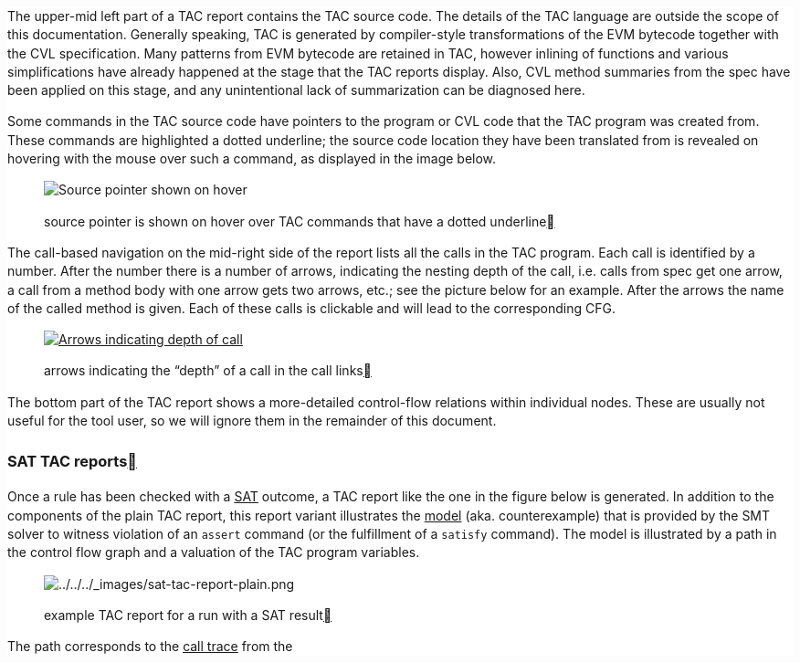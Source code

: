 </div>
<p>The upper-mid left part of a TAC report contains the TAC source code. The
details of the TAC language are outside the scope of this documentation.
Generally speaking, TAC is generated by compiler-style transformations of the
EVM bytecode together with the CVL specification. Many patterns from EVM
bytecode are retained in TAC, however inlining of functions and various
simplifications have already happened at the stage that the TAC reports display.
Also, CVL method summaries from the spec have been applied on this stage, and
any unintentional lack of summarization can be diagnosed here.</p>
<p>Some commands in the TAC source code have pointers to the program or
CVL code that the TAC program was created from. These commands are
highlighted a dotted underline; the source code location they have been
translated from is revealed on hovering with the mouse over such a command, as
displayed in the image below.</p>
<figure class="align-center" id="source-pointer-on-hover">
<img alt="Source pointer shown on hover" src="../../../_images/source-pointer-on-hover-annotated.png" width="2252" height="390">
<figcaption>
<p><span class="caption-text">source pointer is shown on hover over TAC commands that have a dotted underline</span><a class="headerlink" href="#source-pointer-on-hover" title="Link to this image"></a></p>
</figcaption>
</figure>
<p>The call-based navigation on the mid-right side of the report lists all the
calls in the TAC program. Each call is identified by a number. After the number
there is a number of arrows, indicating the nesting depth of the call, i.e.
calls from spec get one arrow, a call from a method body with one arrow gets two
arrows, etc.; see the picture below for an example. After the arrows the name of
the called method is given. Each of these calls is clickable and will lead to
the corresponding CFG.</p>
<figure class="align-center" id="call-depth-arrows">
<a class="reference internal image-reference" href="../../../_images/call-depth-arrows.png"><img alt="Arrows indicating depth of call" src="../../../_images/call-depth-arrows.png" style="height: 300px;"></a>
<figcaption>
<p><span class="caption-text">arrows indicating the “depth” of a call in the call links</span><a class="headerlink" href="#call-depth-arrows" title="Link to this image"></a></p>
</figcaption>
</figure>
<p>The bottom part of the TAC report shows a more-detailed control-flow relations
within individual nodes. These are usually not useful for the tool user, so we
will ignore them in the remainder of this document.</p>
</section>
<section id="sat-tac-reports">
<h3>SAT TAC reports<a class="headerlink" href="#sat-tac-reports" title="Link to this heading"></a></h3>
<p>Once a rule has been checked with a <a class="reference internal" href="../../user-guide/glossary.html#term-SAT"><span class="xref std std-term">SAT</span></a> outcome, a TAC report like the one
in the figure below is generated. In addition to the components of the plain TAC
report, this report variant illustrates the <a class="reference internal" href="../../user-guide/glossary.html#term-model"><span class="xref std std-term">model</span></a> (aka. counterexample)
that is provided by the SMT solver to witness violation of an <code class="docutils literal notranslate"><span class="pre">assert</span></code> command
(or the fulfillment of a <code class="docutils literal notranslate"><span class="pre">satisfy</span></code> command). The model is illustrated by a path
in the control flow graph and a valuation of the TAC program variables.</p>
<figure class="align-center" id="sat-tac-report">
<img alt="../../../_images/sat-tac-report-plain.png" src="../../../_images/sat-tac-report-plain.png">
<figcaption>
<p><span class="caption-text">example TAC report for a run with a SAT result</span><a class="headerlink" href="#sat-tac-report" title="Link to this image"></a></p>
</figcaption>
</figure>
<p>The path corresponds to the <a class="reference internal" href="../../user-guide/glossary.html#term-call-trace"><span class="xref std std-term">call trace</span></a> from the